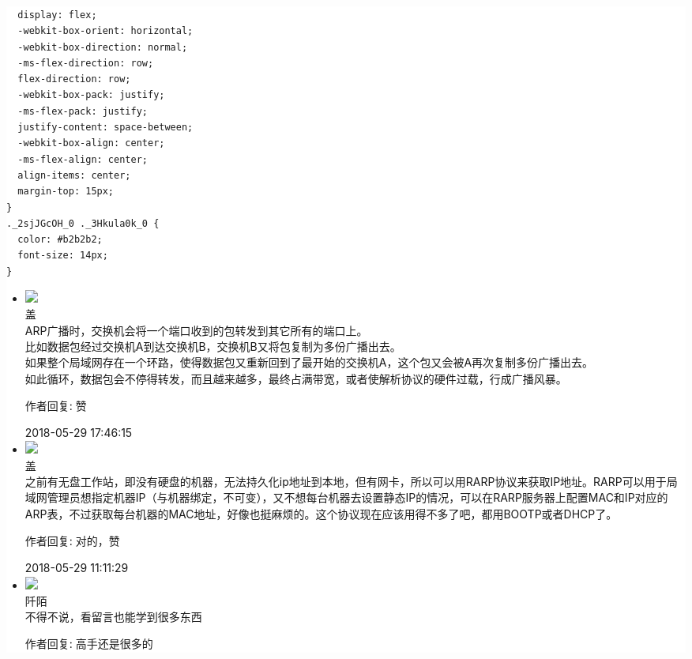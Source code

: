       display: flex;
      -webkit-box-orient: horizontal;
      -webkit-box-direction: normal;
      -ms-flex-direction: row;
      flex-direction: row;
      -webkit-box-pack: justify;
      -ms-flex-pack: justify;
      justify-content: space-between;
      -webkit-box-align: center;
      -ms-flex-align: center;
      align-items: center;
      margin-top: 15px;
    }
    ._2sjJGcOH_0 ._3Hkula0k_0 {
      color: #b2b2b2;
      font-size: 14px;
    }
</style><ul><li>
<div class="_2sjJGcOH_0"><img src="https://static001.geekbang.org/account/avatar/00/10/d6/42/bafec9b7.jpg"
  class="_3FLYR4bF_0">
<div class="_36ChpWj4_0">
  <div class="_2zFoi7sd_0"><span>盖</span>
  </div>
  <div class="_2_QraFYR_0">ARP广播时，交换机会将一个端口收到的包转发到其它所有的端口上。<br>比如数据包经过交换机A到达交换机B，交换机B又将包复制为多份广播出去。<br>如果整个局域网存在一个环路，使得数据包又重新回到了最开始的交换机A，这个包又会被A再次复制多份广播出去。<br>如此循环，数据包会不停得转发，而且越来越多，最终占满带宽，或者使解析协议的硬件过载，行成广播风暴。</div>
  <div class="_10o3OAxT_0">
    <p class="_3KxQPN3V_0">作者回复: 赞</p>
  </div>
  <div class="_3klNVc4Z_0">
    <div class="_3Hkula0k_0">2018-05-29 17:46:15</div>
  </div>
</div>
</div>
</li>
<li>
<div class="_2sjJGcOH_0"><img src="https://static001.geekbang.org/account/avatar/00/10/d6/42/bafec9b7.jpg"
  class="_3FLYR4bF_0">
<div class="_36ChpWj4_0">
  <div class="_2zFoi7sd_0"><span>盖</span>
  </div>
  <div class="_2_QraFYR_0">之前有无盘工作站，即没有硬盘的机器，无法持久化ip地址到本地，但有网卡，所以可以用RARP协议来获取IP地址。RARP可以用于局域网管理员想指定机器IP（与机器绑定，不可变），又不想每台机器去设置静态IP的情况，可以在RARP服务器上配置MAC和IP对应的ARP表，不过获取每台机器的MAC地址，好像也挺麻烦的。这个协议现在应该用得不多了吧，都用BOOTP或者DHCP了。</div>
  <div class="_10o3OAxT_0">
    <p class="_3KxQPN3V_0">作者回复: 对的，赞</p>
  </div>
  <div class="_3klNVc4Z_0">
    <div class="_3Hkula0k_0">2018-05-29 11:11:29</div>
  </div>
</div>
</div>
</li>
<li>
<div class="_2sjJGcOH_0"><img src="https://static001.geekbang.org/account/avatar/00/11/6a/06/66831563.jpg"
  class="_3FLYR4bF_0">
<div class="_36ChpWj4_0">
  <div class="_2zFoi7sd_0"><span>阡陌</span>
  </div>
  <div class="_2_QraFYR_0">不得不说，看留言也能学到很多东西</div>
  <div class="_10o3OAxT_0">
    <p class="_3KxQPN3V_0">作者回复: 高手还是很多的</p>